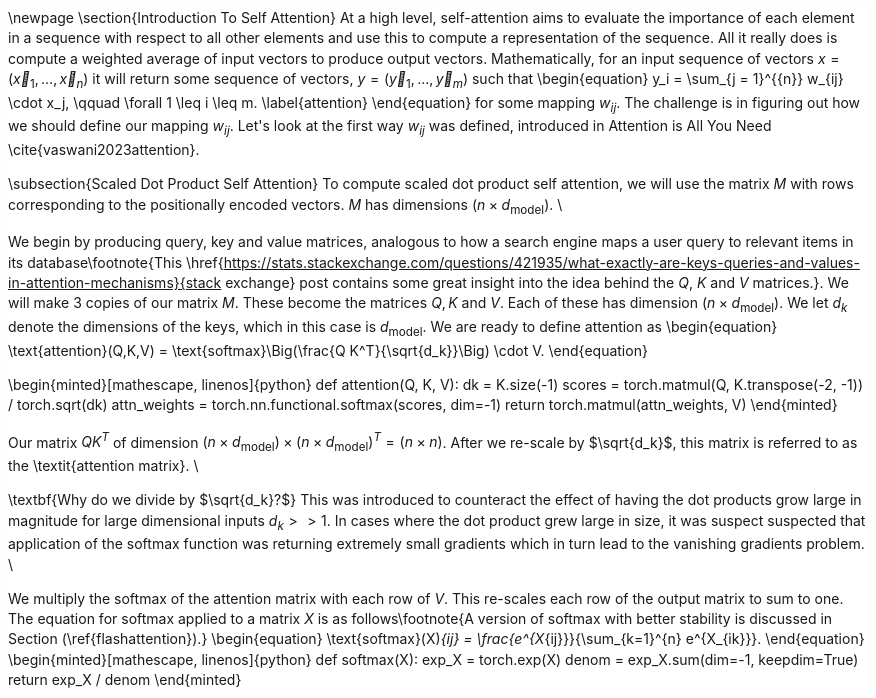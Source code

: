 \newpage 
\section{Introduction To Self Attention}
At a high level, self-attention aims to evaluate the importance of each element in a sequence with respect to all other elements and use this to compute a representation of the sequence. All it really does is compute a weighted average of input vectors to produce output vectors. Mathematically, for an input sequence of vectors $x = (\vec{x}_1, \dots ,\vec{x}_{n})$ it will return some sequence of vectors, $y = (\vec{y}_1,\dots,\vec{y}_m)$ such that 
\begin{equation}
    y_i = \sum_{j = 1}^{{n}} w_{ij} \cdot x_j, \qquad \forall 1 \leq i \leq m. \label{attention}
\end{equation}
for some mapping $w_{ij}$. The challenge is in figuring out how we should define our mapping $w_{ij}$. Let's look at the first way $w_{ij}$ was defined, introduced in Attention is All You Need \cite{vaswani2023attention}. 

\subsection{Scaled Dot Product Self Attention}
To compute scaled dot product self attention, we will use the matrix $M$ with rows corresponding to the positionally encoded vectors. $M$ has dimensions $(n \times d_{\text{model}})$. \\ 

We begin by producing query, key and value matrices, analogous to how a search engine maps a user query to relevant items in its database\footnote{This \href{https://stats.stackexchange.com/questions/421935/what-exactly-are-keys-queries-and-values-in-attention-mechanisms}{stack exchange} post contains some great insight into the idea behind the $Q$, $K$ and $V$ matrices.}. We will make 3 copies of our matrix $M$. These become the matrices $Q, K$ and $V$. Each of these has dimension $(n \times d_{\text{model}})$. We let $d_k$ denote the dimensions of the keys, which in this case is $d_{\text{model}}$. We are ready to define attention as 
\begin{equation}
    \text{attention}(Q,K,V) = \text{softmax}\Big(\frac{Q K^T}{\sqrt{d_k}}\Big) \cdot V.
\end{equation}

\begin{minted}[mathescape, linenos]{python}
def attention(Q, K, V):
    dk = K.size(-1)
    scores = torch.matmul(Q, K.transpose(-2, -1)) / torch.sqrt(dk)
    attn_weights = torch.nn.functional.softmax(scores, dim=-1)
    return torch.matmul(attn_weights, V)
\end{minted} 


Our matrix $QK^T$ of dimension $(n \times d_{\text{model}}) \times (n \times d_{\text{model}})^T = (n \times n)$. After we re-scale by $\sqrt{d_k}$, this matrix is referred to as the \textit{attention matrix}. \\


\textbf{Why do we divide by $\sqrt{d_k}?$} This was introduced to counteract the effect of having the dot products grow large in magnitude for large dimensional inputs $d_k>>1$. In cases where the dot product grew large in size, it was suspect suspected that application of the softmax function was returning extremely small gradients which in turn lead to the vanishing gradients problem. \\ 

We multiply the softmax of the attention matrix with each row of $V$. This re-scales each row of the output matrix to sum to one. The equation for softmax applied to a matrix $X$ is as follows\footnote{A version of softmax with better stability is discussed in Section (\ref{flashattention}).}
\begin{equation}
    \text{softmax}(X)_{ij} = \frac{e^{X_{ij}}}{\sum_{k=1}^{n} e^{X_{ik}}}.
\end{equation}
\begin{minted}[mathescape, linenos]{python}
def softmax(X):
    exp_X = torch.exp(X)
    denom = exp_X.sum(dim=-1, keepdim=True)
    return exp_X / denom
\end{minted}
